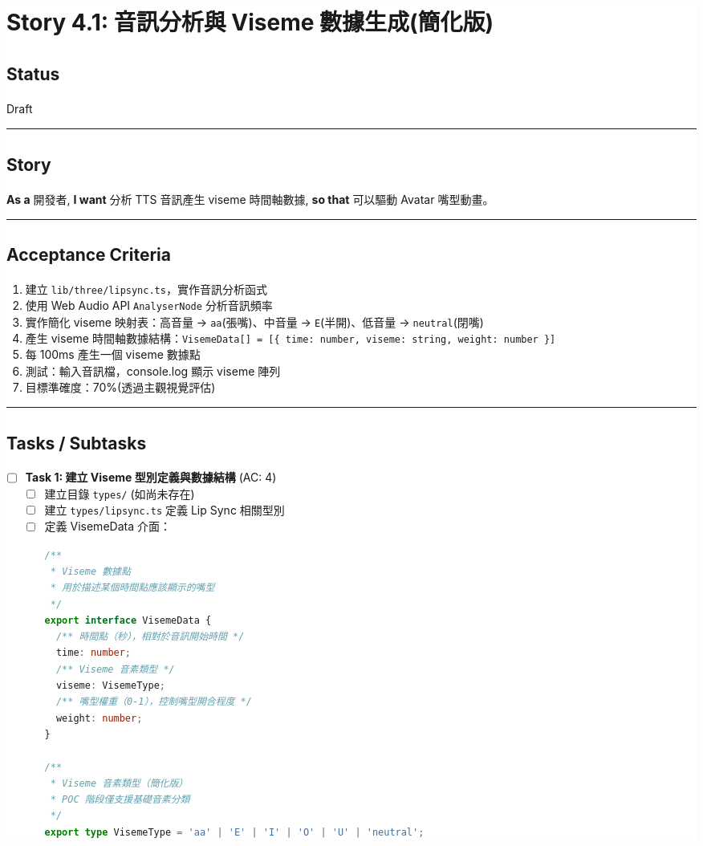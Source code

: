 # Story 4.1: 音訊分析與 Viseme 數據生成(簡化版)

## Status
Draft

---

## Story

**As a** 開發者,
**I want** 分析 TTS 音訊產生 viseme 時間軸數據,
**so that** 可以驅動 Avatar 嘴型動畫。

---

## Acceptance Criteria

1. 建立 `lib/three/lipsync.ts`，實作音訊分析函式
2. 使用 Web Audio API `AnalyserNode` 分析音訊頻率
3. 實作簡化 viseme 映射表：高音量 → `aa`(張嘴)、中音量 → `E`(半開)、低音量 → `neutral`(閉嘴)
4. 產生 viseme 時間軸數據結構：`VisemeData[] = [{ time: number, viseme: string, weight: number }]`
5. 每 100ms 產生一個 viseme 數據點
6. 測試：輸入音訊檔，console.log 顯示 viseme 陣列
7. 目標準確度：70%(透過主觀視覺評估)

---

## Tasks / Subtasks

- [ ] **Task 1: 建立 Viseme 型別定義與數據結構** (AC: 4)
  - [ ] 建立目錄 `types/` (如尚未存在)
  - [ ] 建立 `types/lipsync.ts` 定義 Lip Sync 相關型別
  - [ ] 定義 VisemeData 介面：
    ```typescript
    /**
     * Viseme 數據點
     * 用於描述某個時間點應該顯示的嘴型
     */
    export interface VisemeData {
      /** 時間點（秒），相對於音訊開始時間 */
      time: number;
      /** Viseme 音素類型 */
      viseme: VisemeType;
      /** 嘴型權重（0-1），控制嘴型開合程度 */
      weight: number;
    }

    /**
     * Viseme 音素類型（簡化版）
     * POC 階段僅支援基礎音素分類
     */
    export type VisemeType = 'aa' | 'E' | 'I' | 'O' | 'U' | 'neutral';

